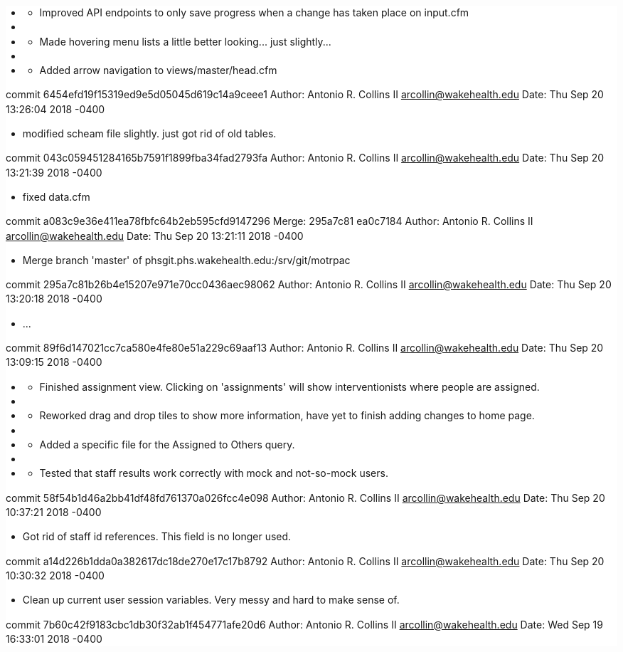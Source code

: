 -  - Improved API endpoints to only save progress when a change has taken place on input.cfm
-  
-  - Made hovering menu lists a little better looking... just slightly...
-  
-  - Added arrow navigation to views/master/head.cfm

commit 6454efd19f15319ed9e5d05045d619c14a9ceee1
Author: Antonio R. Collins II <arcollin@wakehealth.edu>
Date:   Thu Sep 20 13:26:04 2018 -0400

-  modified scheam file slightly.  just got rid of old tables.

commit 043c059451284165b7591f1899fba34fad2793fa
Author: Antonio R. Collins II <arcollin@wakehealth.edu>
Date:   Thu Sep 20 13:21:39 2018 -0400

-  fixed data.cfm

commit a083c9e36e411ea78fbfc64b2eb595cfd9147296
Merge: 295a7c81 ea0c7184
Author: Antonio R. Collins II <arcollin@wakehealth.edu>
Date:   Thu Sep 20 13:21:11 2018 -0400

-  Merge branch 'master' of phsgit.phs.wakehealth.edu:/srv/git/motrpac

commit 295a7c81b26b4e15207e971e70cc0436aec98062
Author: Antonio R. Collins II <arcollin@wakehealth.edu>
Date:   Thu Sep 20 13:20:18 2018 -0400

-  ...

commit 89f6d147021cc7ca580e4fe80e51a229c69aaf13
Author: Antonio R. Collins II <arcollin@wakehealth.edu>
Date:   Thu Sep 20 13:09:15 2018 -0400

-  - Finished assignment view.  Clicking on 'assignments' will show interventionists where people are assigned.
-  
-  - Reworked drag and drop tiles to show more information, have yet to finish adding changes to home page.
-  
-  - Added a specific file for the Assigned to Others query.
-  
-  - Tested that staff results work correctly with mock and not-so-mock users.

commit 58f54b1d46a2bb41df48fd761370a026fcc4e098
Author: Antonio R. Collins II <arcollin@wakehealth.edu>
Date:   Thu Sep 20 10:37:21 2018 -0400

-  Got rid of staff id references.  This field is no longer used.

commit a14d226b1dda0a382617dc18de270e17c17b8792
Author: Antonio R. Collins II <arcollin@wakehealth.edu>
Date:   Thu Sep 20 10:30:32 2018 -0400

-  Clean up current user session variables.  Very messy and hard to make sense of.

commit 7b60c42f9183cbc1db30f32ab1f454771afe20d6
Author: Antonio R. Collins II <arcollin@wakehealth.edu>
Date:   Wed Sep 19 16:33:01 2018 -0400
